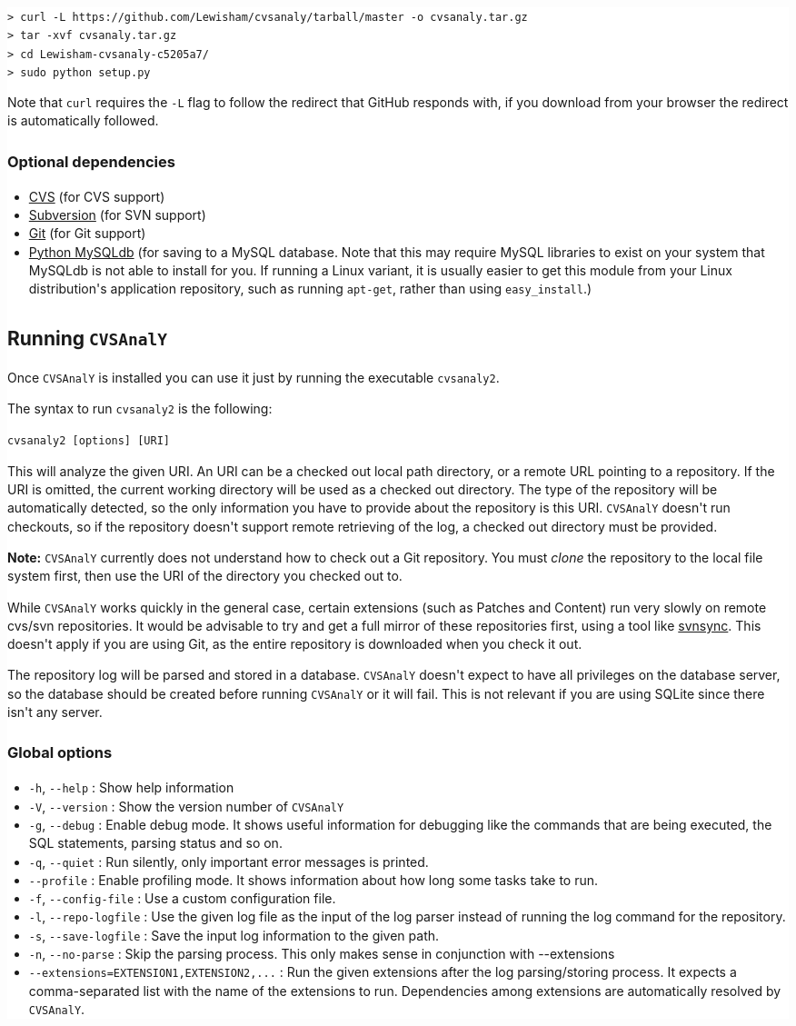     > curl -L https://github.com/Lewisham/cvsanaly/tarball/master -o cvsanaly.tar.gz
    > tar -xvf cvsanaly.tar.gz
    > cd Lewisham-cvsanaly-c5205a7/
    > sudo python setup.py

Note that `curl` requires the `-L` flag to follow the redirect that GitHub responds with, if you download from your browser the redirect is automatically followed.

### Optional dependencies

* [CVS](http://www.nongnu.org/cvs/) (for CVS support)
* [Subversion](http://subversion.tigris.org/) (for SVN support)
* [Git](http://git-scm.com/) (for Git support)
* [Python MySQLdb](http://pypi.python.org/pypi/MySQL-python/) (for saving to a MySQL database. Note that this may require MySQL libraries to exist on your system that MySQLdb is not able to install for you. If running a Linux variant, it is usually easier to get this module from your Linux distribution's application repository, such as running `apt-get`, rather than using `easy_install`.)

Running `CVSAnalY`
-----------------

Once `CVSAnalY` is installed you can use it just by running the
executable `cvsanaly2`.

The syntax to run `cvsanaly2` is the following:

    cvsanaly2 [options] [URI]


This will analyze the given URI. An URI can be a checked out local path directory, or a remote URL pointing to a repository. If the URI is omitted, the current working directory will be used as a checked out directory. The type of the repository will be automatically detected, so the only information you have to provide about the repository is this URI. `CVSAnalY` doesn't run checkouts, so if the repository doesn't support remote retrieving of the log, a checked out directory must be provided.

**Note:** `CVSAnalY` currently does not understand how to check out a Git repository. You must *clone* the repository to the local file system first, then use the URI of the directory you checked out to.

While `CVSAnalY` works quickly in the general case, certain extensions (such as Patches and Content) run very slowly on remote cvs/svn repositories. It would be advisable to try and get a full mirror of these repositories first, using a tool like [svnsync](http://svnbook.red-bean.com/en/1.4/svn.ref.svnsync.html). This doesn't apply if you are using Git, as the entire repository is downloaded when you check it out.

The repository log will be parsed and stored in a database. `CVSAnalY` doesn't expect to have all privileges on the database server, so the database should be created before running `CVSAnalY` or it will fail. This is not relevant if you are using SQLite since there isn't any server. 


### Global options

* `-h`, `--help` : Show help information
* `-V`, `--version` : Show the version number of `CVSAnalY`
* `-g`, `--debug` : Enable debug mode. It shows useful information for debugging like the commands that are being executed, the SQL statements, parsing status and so on. 
* `-q`, `--quiet` : Run silently, only important error messages is printed. 
* `--profile` : Enable profiling mode. It shows information about how long some tasks take to run. 
* `-f`, `--config-file` : Use a custom configuration file.
* `-l`, `--repo-logfile` : Use the given log file as the input of the log parser instead of running
the log command for the repository. 
* `-s`, `--save-logfile` : Save the input log information to the given path.
* `-n`, `--no-parse` : Skip the parsing process. This only makes sense in conjunction with --extensions
* `--extensions=EXTENSION1,EXTENSION2,...` : Run the given extensions after the log parsing/storing process. It expects a comma-separated list with the name of the extensions to run. Dependencies among extensions are automatically resolved by `CVSAnalY`.
